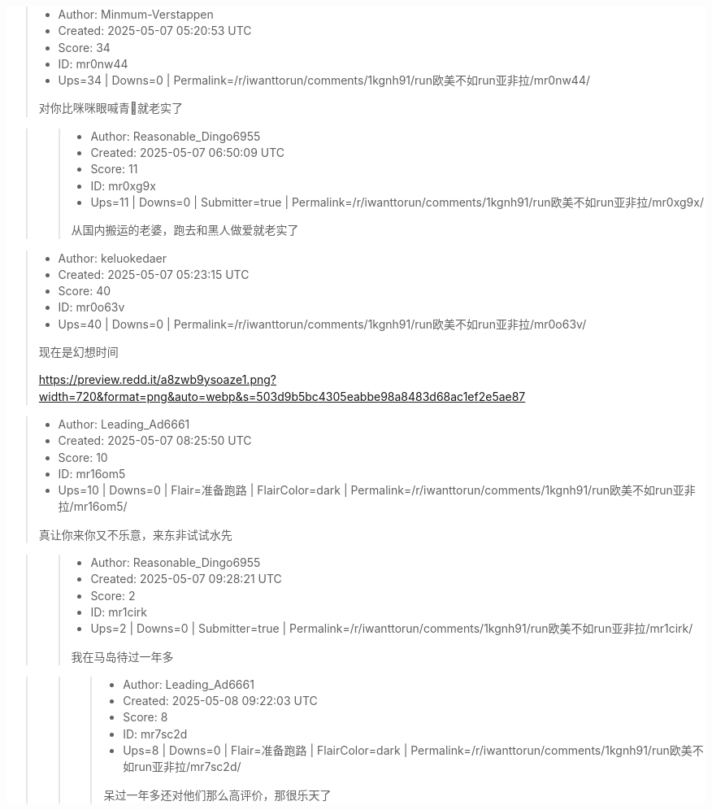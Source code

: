 > - Author: Minmum-Verstappen
> - Created: 2025-05-07 05:20:53 UTC
> - Score: 34
> - ID: mr0nw44
> - Ups=34 | Downs=0 | Permalink=/r/iwanttorun/comments/1kgnh91/run欧美不如run亚非拉/mr0nw44/
>
> 对你比咪咪眼喊青🐛就老实了

>> - Author: Reasonable_Dingo6955
>> - Created: 2025-05-07 06:50:09 UTC
>> - Score: 11
>> - ID: mr0xg9x
>> - Ups=11 | Downs=0 | Submitter=true | Permalink=/r/iwanttorun/comments/1kgnh91/run欧美不如run亚非拉/mr0xg9x/
>>
>> 从国内搬运的老婆，跑去和黑人做爱就老实了

> - Author: keluokedaer
> - Created: 2025-05-07 05:23:15 UTC
> - Score: 40
> - ID: mr0o63v
> - Ups=40 | Downs=0 | Permalink=/r/iwanttorun/comments/1kgnh91/run欧美不如run亚非拉/mr0o63v/
>
> 现在是幻想时间
> 
> https://preview.redd.it/a8zwb9ysoaze1.png?width=720&format=png&auto=webp&s=503d9b5bc4305eabbe98a8483d68ac1ef2e5ae87

> - Author: Leading_Ad6661
> - Created: 2025-05-07 08:25:50 UTC
> - Score: 10
> - ID: mr16om5
> - Ups=10 | Downs=0 | Flair=准备跑路 | FlairColor=dark | Permalink=/r/iwanttorun/comments/1kgnh91/run欧美不如run亚非拉/mr16om5/
>
> 真让你来你又不乐意，来东非试试水先

>> - Author: Reasonable_Dingo6955
>> - Created: 2025-05-07 09:28:21 UTC
>> - Score: 2
>> - ID: mr1cirk
>> - Ups=2 | Downs=0 | Submitter=true | Permalink=/r/iwanttorun/comments/1kgnh91/run欧美不如run亚非拉/mr1cirk/
>>
>> 我在马岛待过一年多

>>> - Author: Leading_Ad6661
>>> - Created: 2025-05-08 09:22:03 UTC
>>> - Score: 8
>>> - ID: mr7sc2d
>>> - Ups=8 | Downs=0 | Flair=准备跑路 | FlairColor=dark | Permalink=/r/iwanttorun/comments/1kgnh91/run欧美不如run亚非拉/mr7sc2d/
>>>
>>> 呆过一年多还对他们那么高评价，那很乐天了
